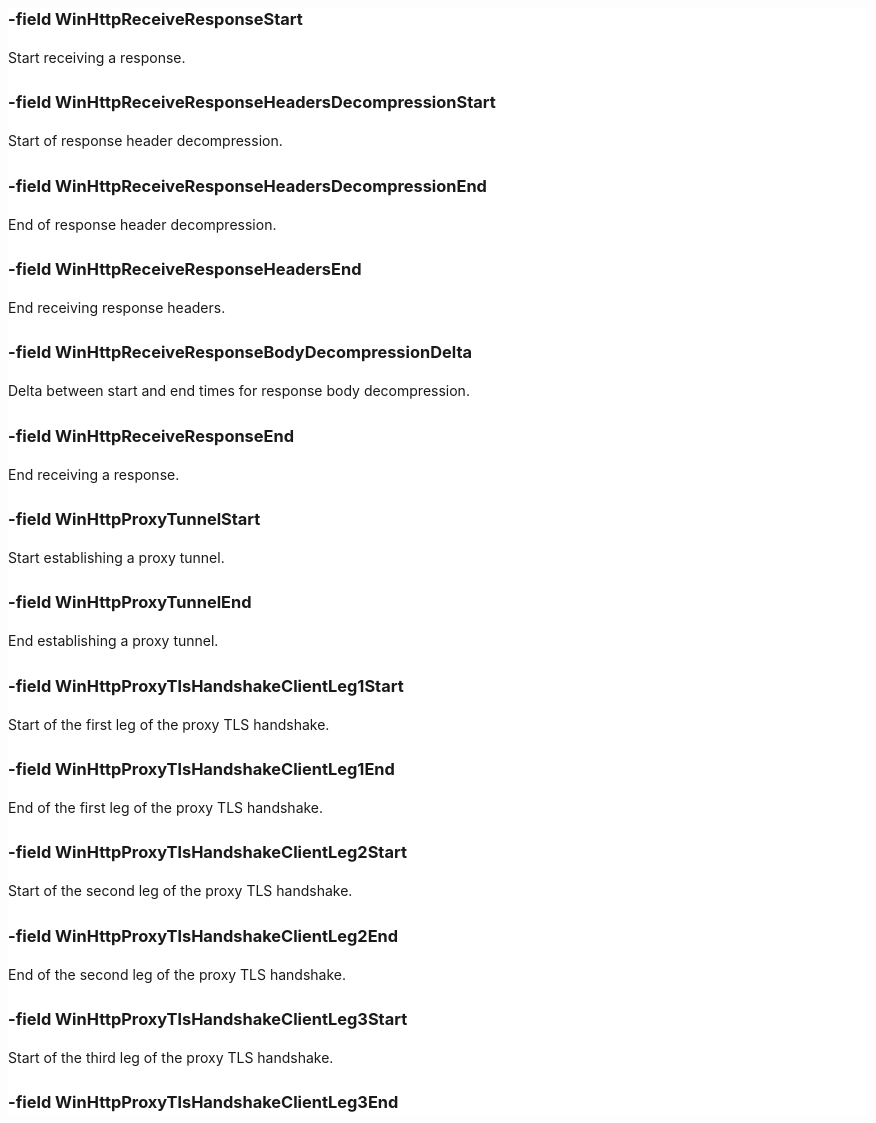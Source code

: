 ### -field WinHttpReceiveResponseStart

Start receiving a response.

### -field WinHttpReceiveResponseHeadersDecompressionStart

Start of response header decompression.

### -field WinHttpReceiveResponseHeadersDecompressionEnd

End of response header decompression.

### -field WinHttpReceiveResponseHeadersEnd

End receiving response headers.

### -field WinHttpReceiveResponseBodyDecompressionDelta

Delta between start and end times for response body decompression.

### -field WinHttpReceiveResponseEnd

End receiving a response.

### -field WinHttpProxyTunnelStart

Start establishing a proxy tunnel.

### -field WinHttpProxyTunnelEnd

End establishing a proxy tunnel.

### -field WinHttpProxyTlsHandshakeClientLeg1Start

Start of the first leg of the proxy TLS handshake.

### -field WinHttpProxyTlsHandshakeClientLeg1End

End of the first leg of the proxy TLS handshake.

### -field WinHttpProxyTlsHandshakeClientLeg2Start

Start of the second leg of the proxy TLS handshake.

### -field WinHttpProxyTlsHandshakeClientLeg2End

End of the second leg of the proxy TLS handshake.

### -field WinHttpProxyTlsHandshakeClientLeg3Start

Start of the third leg of the proxy TLS handshake.

### -field WinHttpProxyTlsHandshakeClientLeg3End
